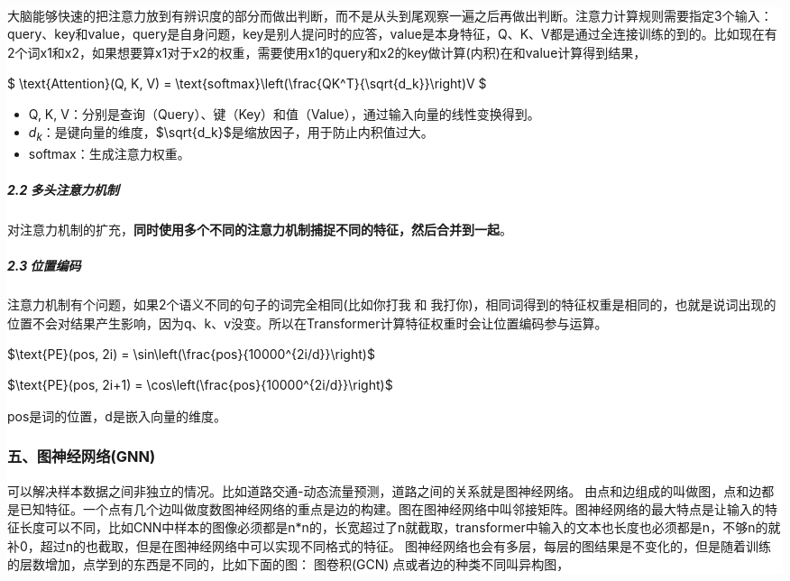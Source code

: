 大脑能够快速的把注意力放到有辨识度的部分而做出判断，而不是从头到尾观察一遍之后再做出判断。注意力计算规则需要指定3个输入：query、key和value，query是自身问题，key是别人提问时的应答，value是本身特征，Q、K、V都是通过全连接训练的到的。比如现在有2个词x1和x2，如果想要算x1对于x2的权重，需要使用x1的query和x2的key做计算(内积)在和value计算得到结果，

$ \text{Attention}(Q, K, V) = \text{softmax}\left(\frac{QK^T}{\sqrt{d_k}}\right)V $​

*   Q, K, V：分别是查询（Query）、键（Key）和值（Value），通过输入向量的线性变换得到。
*   $d_k$：是键向量的维度，$\sqrt{d_k}$​ 是缩放因子，用于防止内积值过大。
*   softmax：生成注意力权重。

##### 2.2 多头注意力机制

对注意力机制的扩充，**同时使用多个不同的注意力机制捕捉不同的特征，然后合并到一起**。

##### 2.3 位置编码

注意力机制有个问题，如果2个语义不同的句子的词完全相同(比如你打我 和 我打你)，相同词得到的特征权重是相同的，也就是说词出现的位置不会对结果产生影响，因为q、k、v没变。所以在Transformer计算特征权重时会让位置编码参与运算。

$\text{PE}(pos, 2i) = \sin\left(\frac{pos}{10000^{2i/d}}\right)$​

$\text{PE}(pos, 2i+1) = \cos\left(\frac{pos}{10000^{2i/d}}\right)$

pos是词的位置，d是嵌入向量的维度。

### 五、图神经网络(GNN)

可以解决样本数据之间非独立的情况。比如道路交通-动态流量预测，道路之间的关系就是图神经网络。
由点和边组成的叫做图，点和边都是已知特征。一个点有几个边叫做度数图神经网络的重点是边的构建。图在图神经网络中叫邻接矩阵。图神经网络的最大特点是让输入的特征长度可以不同，比如CNN中样本的图像必须都是n*n的，长宽超过了n就截取，transformer中输入的文本也长度也必须都是n，不够n的就补0，超过n的也截取，但是在图神经网络中可以实现不同格式的特征。
图神经网络也会有多层，每层的图结果是不变化的，但是随着训练的层数增加，点学到的东西是不同的，比如下面的图：
图卷积(GCN)
点或者边的种类不同叫异构图，
